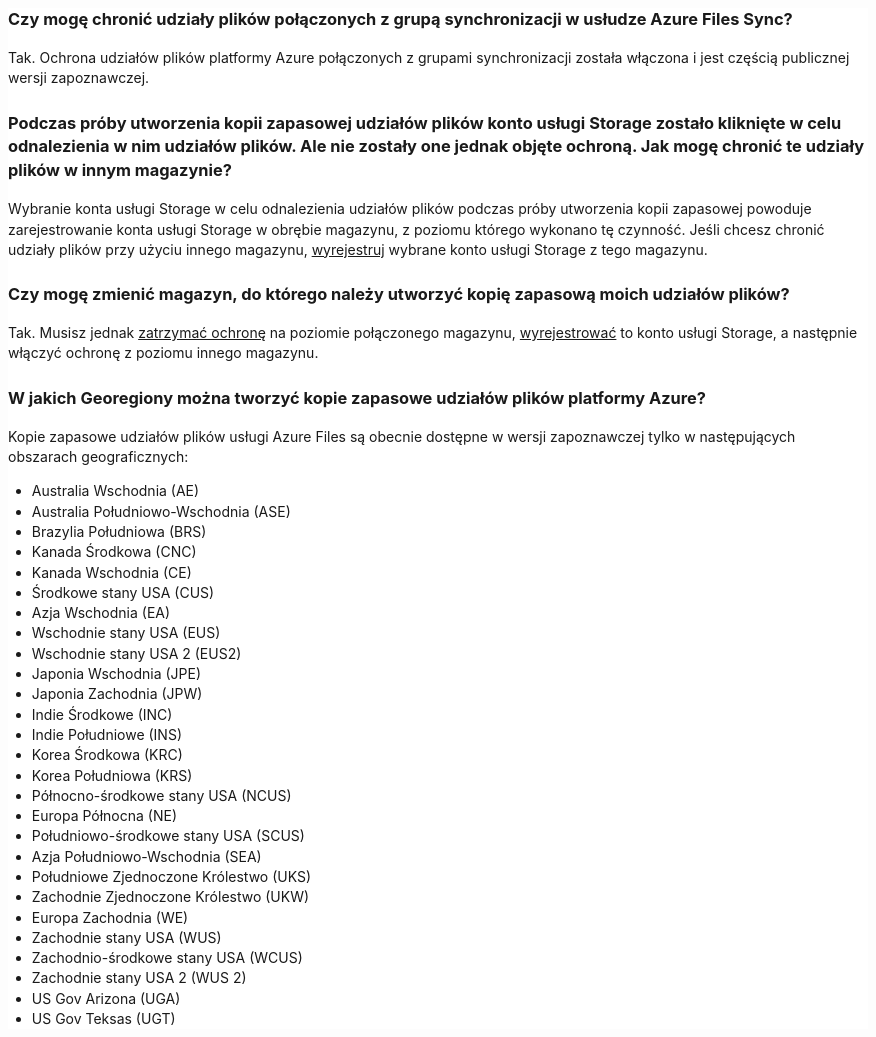 ### <a name="can-i-protect-file-shares-connected-to-a-sync-group-in-azure-files-sync"></a>Czy mogę chronić udziały plików połączonych z grupą synchronizacji w usłudze Azure Files Sync?

Tak. Ochrona udziałów plików platformy Azure połączonych z grupami synchronizacji została włączona i jest częścią publicznej wersji zapoznawczej.

### <a name="when-trying-to-back-up-file-shares-i-clicked-on-a-storage-account-for-discovering-the-file-shares-in-it-however-i-did-not-protect-them-how-do-i-protect-these-file-shares-with-any-other-vault"></a>Podczas próby utworzenia kopii zapasowej udziałów plików konto usługi Storage zostało kliknięte w celu odnalezienia w nim udziałów plików. Ale nie zostały one jednak objęte ochroną. Jak mogę chronić te udziały plików w innym magazynie?

Wybranie konta usługi Storage w celu odnalezienia udziałów plików podczas próby utworzenia kopii zapasowej powoduje zarejestrowanie konta usługi Storage w obrębie magazynu, z poziomu którego wykonano tę czynność. Jeśli chcesz chronić udziały plików przy użyciu innego magazynu, [wyrejestruj](troubleshoot-azure-files.md#configuring-backup) wybrane konto usługi Storage z tego magazynu.

### <a name="can-i-change-the-vault-to-which-i-back-up-my-file-shares"></a>Czy mogę zmienić magazyn, do którego należy utworzyć kopię zapasową moich udziałów plików?

Tak. Musisz jednak [zatrzymać ochronę](backup-azure-files.md#stop-protecting-an-azure-file-share) na poziomie połączonego magazynu, [wyrejestrować](troubleshoot-azure-files.md#configuring-backup) to konto usługi Storage, a następnie włączyć ochronę z poziomu innego magazynu.

### <a name="in-which-geos-can-i-back-up-azure-file-shares"></a>W jakich Georegiony można tworzyć kopie zapasowe udziałów plików platformy Azure?

Kopie zapasowe udziałów plików usługi Azure Files są obecnie dostępne w wersji zapoznawczej tylko w następujących obszarach geograficznych:

- Australia Wschodnia (AE)
- Australia Południowo-Wschodnia (ASE)
- Brazylia Południowa (BRS)
- Kanada Środkowa (CNC)
- Kanada Wschodnia (CE)
- Środkowe stany USA (CUS)
- Azja Wschodnia (EA)
- Wschodnie stany USA (EUS)
- Wschodnie stany USA 2 (EUS2)
- Japonia Wschodnia (JPE)
- Japonia Zachodnia (JPW)
- Indie Środkowe (INC)
- Indie Południowe (INS)
- Korea Środkowa (KRC)
- Korea Południowa (KRS)
- Północno-środkowe stany USA (NCUS)
- Europa Północna (NE)
- Południowo-środkowe stany USA (SCUS)
- Azja Południowo-Wschodnia (SEA)
- Południowe Zjednoczone Królestwo (UKS)
- Zachodnie Zjednoczone Królestwo (UKW)
- Europa Zachodnia (WE)
- Zachodnie stany USA (WUS)
- Zachodnio-środkowe stany USA (WCUS)
- Zachodnie stany USA 2 (WUS 2)
- US Gov Arizona (UGA)
- US Gov Teksas (UGT)